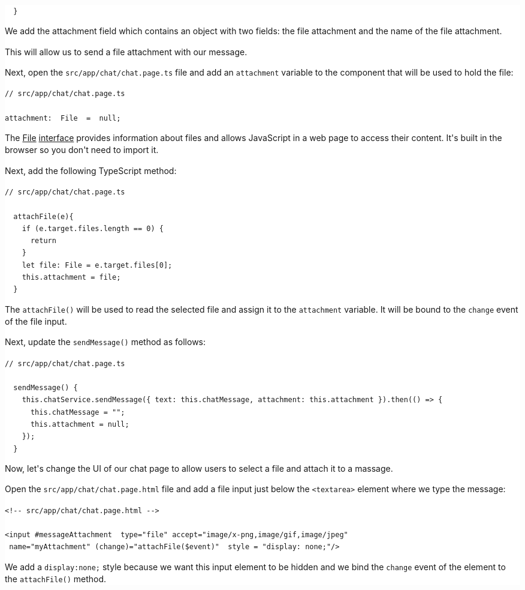       }

We add the attachment field which contains an object with two fields: the file attachment and the name of the file attachment.

This will allow us to send a file attachment with our message.

Next, open the `src/app/chat/chat.page.ts` file and add an `attachment` variable to the component that will be used to hold the file:


    // src/app/chat/chat.page.ts
    
    attachment:  File  =  null;

The [File](https://developer.mozilla.org/en-US/docs/Web/API/File) [interface](https://developer.mozilla.org/en-US/docs/Web/API/File) provides information about files and allows JavaScript in a web page to access their content. It's built in the browser so you don't need to import it.

Next, add the following TypeScript method:


    // src/app/chat/chat.page.ts
    
      attachFile(e){
        if (e.target.files.length == 0) {
          return
        }
        let file: File = e.target.files[0];
        this.attachment = file;
      }

The `attachFile()` will be used to read the selected file and assign it to the `attachment` variable. It will be bound to the `change` event of the file input.

Next, update the `sendMessage()` method as follows:


    // src/app/chat/chat.page.ts
    
      sendMessage() {
        this.chatService.sendMessage({ text: this.chatMessage, attachment: this.attachment }).then(() => {
          this.chatMessage = "";
          this.attachment = null;
        });
      }

Now, let's change the UI of our chat page to allow users to select a file and attach it to a massage.

Open the `src/app/chat/chat.page.html` file and add a file input just below the `<textarea>` element where we type the message:


    <!-- src/app/chat/chat.page.html -->
    
    <input #messageAttachment  type="file" accept="image/x-png,image/gif,image/jpeg"
     name="myAttachment" (change)="attachFile($event)"  style = "display: none;"/>

We add a `display:none;` style because we want this input element to be hidden and we bind the `change` event of the element to the `attachFile()` method.
